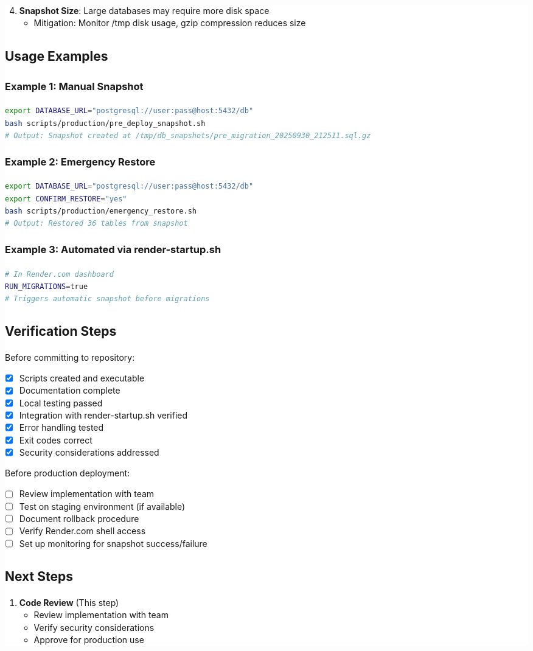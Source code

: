 4. **Snapshot Size**: Large databases may require more disk space
   - Mitigation: Monitor /tmp disk usage, gzip compression reduces size

## Usage Examples

### Example 1: Manual Snapshot
```bash
export DATABASE_URL="postgresql://user:pass@host:5432/db"
bash scripts/production/pre_deploy_snapshot.sh
# Output: Snapshot created at /tmp/db_snapshots/pre_migration_20250930_212511.sql.gz
```

### Example 2: Emergency Restore
```bash
export DATABASE_URL="postgresql://user:pass@host:5432/db"
export CONFIRM_RESTORE="yes"
bash scripts/production/emergency_restore.sh
# Output: Restored 36 tables from snapshot
```

### Example 3: Automated via render-startup.sh
```bash
# In Render.com dashboard
RUN_MIGRATIONS=true
# Triggers automatic snapshot before migrations
```

## Verification Steps

Before committing to repository:
- [x] Scripts created and executable
- [x] Documentation complete
- [x] Local testing passed
- [x] Integration with render-startup.sh verified
- [x] Error handling tested
- [x] Exit codes correct
- [x] Security considerations addressed

Before production deployment:
- [ ] Review implementation with team
- [ ] Test on staging environment (if available)
- [ ] Document rollback procedure
- [ ] Verify Render.com shell access
- [ ] Set up monitoring for snapshot success/failure

## Next Steps

1. **Code Review** (This step)
   - Review implementation with team
   - Verify security considerations
   - Approve for production use
